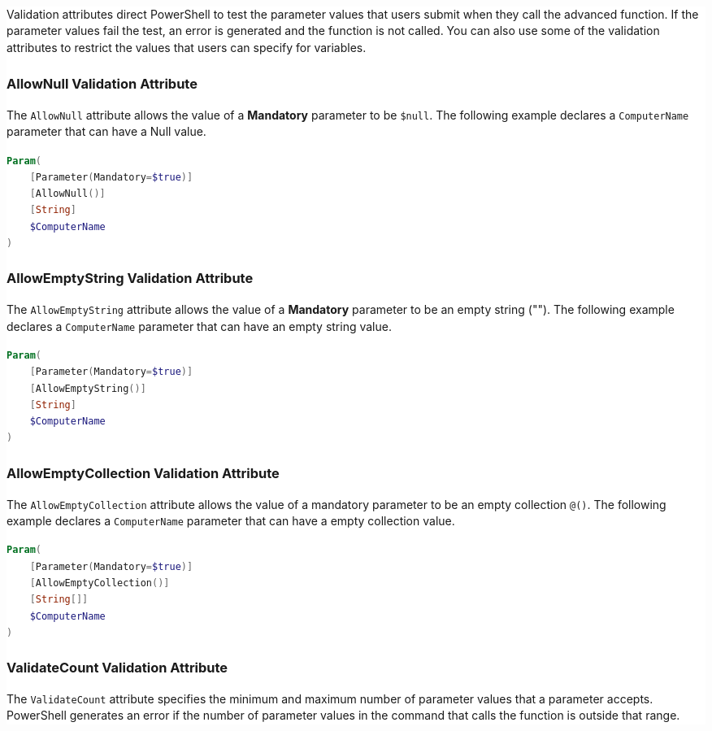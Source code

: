 Validation attributes direct PowerShell to test the parameter values that
users submit when they call the advanced function. If the parameter values
fail the test, an error is generated and the function is not called. You can
also use some of the validation attributes to restrict the values that users
can specify for variables.

### AllowNull Validation Attribute

The `AllowNull` attribute allows the value of a **Mandatory** parameter to be
`$null`. The following example declares a `ComputerName` parameter that can have
a Null value.

```powershell
Param(
    [Parameter(Mandatory=$true)]
    [AllowNull()]
    [String]
    $ComputerName
)
```

### AllowEmptyString Validation Attribute

The `AllowEmptyString` attribute allows the value of a **Mandatory** parameter
to be an empty string (""). The following example declares a `ComputerName`
parameter that can have an empty string value.

```powershell
Param(
    [Parameter(Mandatory=$true)]
    [AllowEmptyString()]
    [String]
    $ComputerName
)
```

### AllowEmptyCollection Validation Attribute

The `AllowEmptyCollection` attribute allows the value of a mandatory parameter
to be an empty collection `@()`. The following example declares a `ComputerName`
parameter that can have a empty collection value.

```powershell
Param(
    [Parameter(Mandatory=$true)]
    [AllowEmptyCollection()]
    [String[]]
    $ComputerName
)
```

### ValidateCount Validation Attribute

The `ValidateCount` attribute specifies the minimum and maximum number of
parameter values that a parameter accepts. PowerShell generates an error if
the number of parameter values in the command that calls the function is
outside that range.
